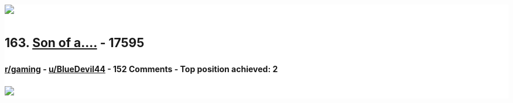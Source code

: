 <a href="https://i.redd.it/tvalvbs394v41.jpg"><img src="https://b.thumbs.redditmedia.com/t4o2oWgPie0BaUe_yzqfOVvjEKudZgQNbOZhGh7Guoo.jpg"></img></a>

## 163. [Son of a....](http://reddit.com/r/gaming/comments/g88a8z/son_of_a/) - 17595
#### [r/gaming](http://reddit.com/r/gaming) - [u/BlueDevil44](http://reddit.com/u/BlueDevil44) - 152 Comments - Top position achieved: 2

<a href="https://i.redd.it/bzi0iuvwd3v41.jpg"><img src="https://b.thumbs.redditmedia.com/dCnsWERvG864xVSzc0ZlhHVKMAoFHQqTZKO1B4HGmos.jpg"></img></a>

